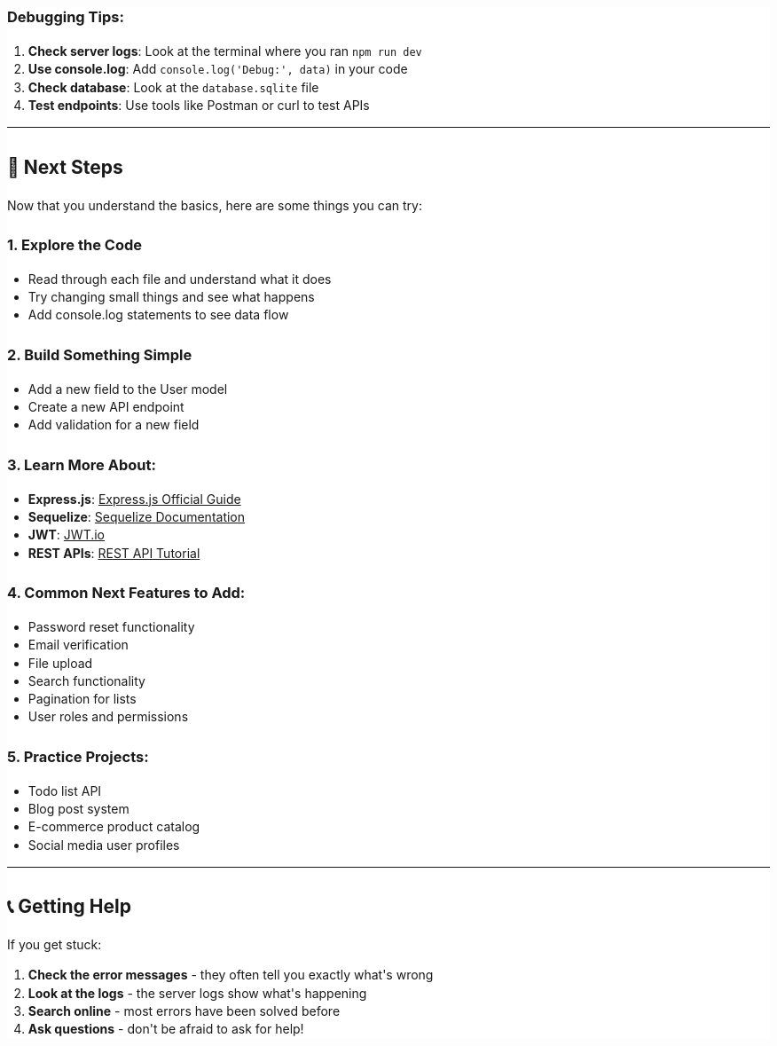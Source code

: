 ### Debugging Tips:

1. **Check server logs**: Look at the terminal where you ran `npm run dev`
2. **Use console.log**: Add `console.log('Debug:', data)` in your code
3. **Check database**: Look at the `database.sqlite` file
4. **Test endpoints**: Use tools like Postman or curl to test APIs

---

## 🎯 Next Steps

Now that you understand the basics, here are some things you can try:

### 1. Explore the Code
- Read through each file and understand what it does
- Try changing small things and see what happens
- Add console.log statements to see data flow

### 2. Build Something Simple
- Add a new field to the User model
- Create a new API endpoint
- Add validation for a new field

### 3. Learn More About:
- **Express.js**: [Express.js Official Guide](https://expressjs.com/)
- **Sequelize**: [Sequelize Documentation](https://sequelize.org/)
- **JWT**: [JWT.io](https://jwt.io/)
- **REST APIs**: [REST API Tutorial](https://restfulapi.net/)

### 4. Common Next Features to Add:
- Password reset functionality
- Email verification
- File upload
- Search functionality
- Pagination for lists
- User roles and permissions

### 5. Practice Projects:
- Todo list API
- Blog post system
- E-commerce product catalog
- Social media user profiles

---

## 📞 Getting Help

If you get stuck:

1. **Check the error messages** - they often tell you exactly what's wrong
2. **Look at the logs** - the server logs show what's happening
3. **Search online** - most errors have been solved before
4. **Ask questions** - don't be afraid to ask for help!
